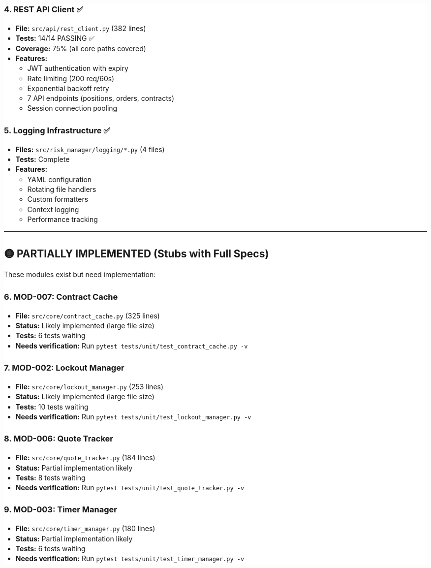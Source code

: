 ### **4. REST API Client** ✅
- **File:** `src/api/rest_client.py` (382 lines)
- **Tests:** 14/14 PASSING ✅
- **Coverage:** 75% (all core paths covered)
- **Features:**
  - JWT authentication with expiry
  - Rate limiting (200 req/60s)
  - Exponential backoff retry
  - 7 API endpoints (positions, orders, contracts)
  - Session connection pooling

### **5. Logging Infrastructure** ✅
- **Files:** `src/risk_manager/logging/*.py` (4 files)
- **Tests:** Complete
- **Features:**
  - YAML configuration
  - Rotating file handlers
  - Custom formatters
  - Context logging
  - Performance tracking

---

## 🟡 **PARTIALLY IMPLEMENTED (Stubs with Full Specs)**

These modules exist but need implementation:

### **6. MOD-007: Contract Cache**
- **File:** `src/core/contract_cache.py` (325 lines)
- **Status:** Likely implemented (large file size)
- **Tests:** 6 tests waiting
- **Needs verification:** Run `pytest tests/unit/test_contract_cache.py -v`

### **7. MOD-002: Lockout Manager**
- **File:** `src/core/lockout_manager.py` (253 lines)
- **Status:** Likely implemented (large file size)
- **Tests:** 10 tests waiting
- **Needs verification:** Run `pytest tests/unit/test_lockout_manager.py -v`

### **8. MOD-006: Quote Tracker**
- **File:** `src/core/quote_tracker.py` (184 lines)
- **Status:** Partial implementation likely
- **Tests:** 8 tests waiting
- **Needs verification:** Run `pytest tests/unit/test_quote_tracker.py -v`

### **9. MOD-003: Timer Manager**
- **File:** `src/core/timer_manager.py` (180 lines)
- **Status:** Partial implementation likely
- **Tests:** 6 tests waiting
- **Needs verification:** Run `pytest tests/unit/test_timer_manager.py -v`
